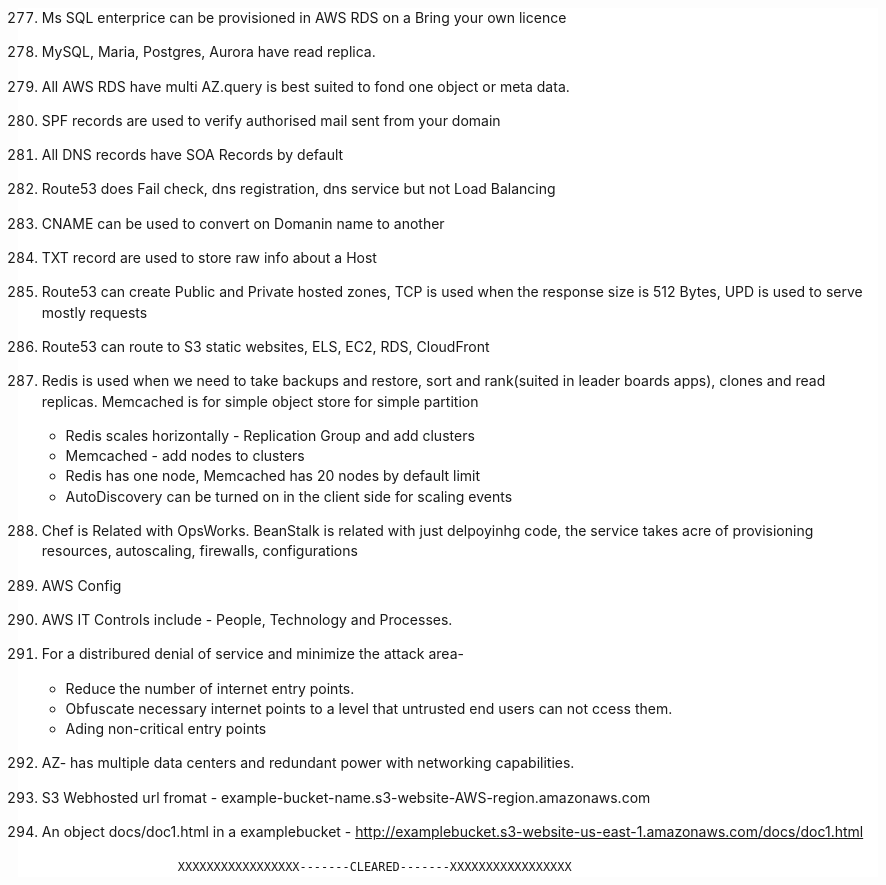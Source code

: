 277. Ms SQL enterprice can be provisioned in AWS RDS on a Bring your own licence

278. MySQL, Maria, Postgres, Aurora have read replica.

279. All AWS RDS have multi AZ.query is best suited to fond one object or meta data.

280. SPF records are used to verify authorised mail sent from your domain

281. All DNS records have SOA Records by default

282. Route53 does Fail check, dns registration, dns service but not Load Balancing

283. CNAME can be used to convert on Domanin name to another

284. TXT record are used to store raw info about a Host

285. Route53 can create Public and Private hosted zones, TCP is used when the response size is 512 Bytes, UPD is used to serve mostly        requests

286. Route53 can route to S3 static websites, ELS, EC2, RDS, CloudFront

287. Redis is used when we need to take backups and restore, sort and rank(suited in leader boards apps), clones and read replicas.          Memcached is for simple object store for simple partition
     - Redis scales horizontally - Replication Group and add clusters
     - Memcached - add nodes to clusters
     - Redis has one node, Memcached has 20 nodes by default limit
     - AutoDiscovery can be turned on in the client side for scaling events
288. Chef is Related with OpsWorks. BeanStalk  is related with just delpoyinhg code, the service takes acre of provisioning resources,        autoscaling, firewalls, configurations

289. AWS Config

290. AWS IT Controls include - People, Technology and Processes.

291. For a distribured denial of service and minimize the attack area-
     - Reduce the number of internet entry points.
     - Obfuscate necessary internet points to a level that untrusted end users can not ccess them.
     - Ading non-critical entry points
     
292. AZ- has multiple data centers and redundant power with networking capabilities.

293. S3 Webhosted url fromat - example-bucket-name.s3-website-AWS-region.amazonaws.com

294. An object docs/doc1.html in a examplebucket - http://examplebucket.s3-website-us-east-1.amazonaws.com/docs/doc1.html


                            XXXXXXXXXXXXXXXXX-------CLEARED-------XXXXXXXXXXXXXXXXX
